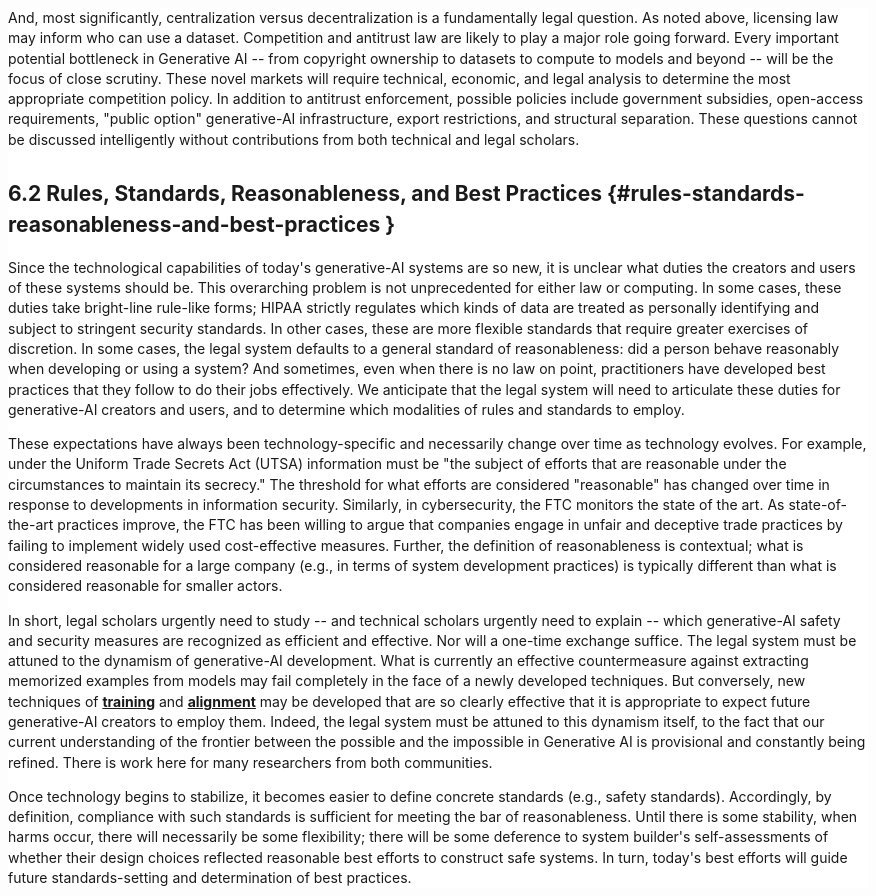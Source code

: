 And, most significantly, centralization versus decentralization is a fundamentally legal question. As noted above, licensing law may inform who can use a dataset. Competition and antitrust law are likely to play a major role going forward. Every important potential bottleneck in Generative AI -- from copyright ownership to datasets to compute to models and beyond -- will be the focus of close scrutiny. These novel markets will require technical, economic, and legal analysis to determine the most appropriate competition policy. In addition to antitrust enforcement, possible policies include government subsidies, open-access requirements, "public option" generative-AI infrastructure, export restrictions, and structural separation. These questions cannot be discussed intelligently without contributions from both technical and legal scholars.

## 6.2 Rules, Standards, Reasonableness, and Best Practices {#rules-standards-reasonableness-and-best-practices }

Since the technological capabilities of today's generative-AI systems are so new, it is unclear what duties the creators and users of these systems should be. This overarching problem is not unprecedented for either law or computing. In some cases, these duties take bright-line rule-like forms; HIPAA strictly regulates which kinds of data are treated as personally identifying and subject to stringent security standards. In other cases, these are more flexible standards that require greater exercises of discretion. In some cases, the legal system defaults to a general standard of reasonableness: did a person behave reasonably when developing or using a system? And sometimes, even when there is no law on point, practitioners have developed best practices that they follow to do their jobs effectively. We anticipate that the legal system will need to articulate these duties for generative-AI creators and users, and to determine which modalities of rules and standards to employ.

These expectations have always been technology-specific and necessarily change over time as technology evolves. For example, under the Uniform Trade Secrets Act (UTSA) information must be "the subject of efforts that are reasonable under the circumstances to maintain its secrecy." The threshold for what efforts are considered "reasonable" has changed over time in response to developments in information security. Similarly, in cybersecurity, the FTC monitors the state of the art. As state-of-the-art practices improve, the FTC has been willing to argue that companies engage in unfair and deceptive trade practices by failing to implement widely used cost-effective measures. Further, the definition of reasonableness is contextual; what is considered reasonable for a large company (e.g., in terms of system development practices) is typically different than what is considered reasonable for smaller actors.

In short, legal scholars urgently need to study -- and technical scholars urgently need to explain -- which generative-AI safety and security measures are recognized as efficient and effective. Nor will a one-time exchange suffice. The legal system must be attuned to the dynamism of generative-AI development. What is currently an effective countermeasure against extracting memorized examples from models may fail completely in the face of a newly developed techniques. But conversely, new techniques of [**training**](glossary.html#pre-training-and-fine-tuning) and [**alignment**](glossary.html#alignment) may be developed that are so clearly effective that it is appropriate to expect future generative-AI creators to employ them. Indeed, the legal system must be attuned to this dynamism itself, to the fact that our current understanding of the frontier between the possible and the impossible in Generative AI is provisional and constantly being refined. There is work here for many researchers from both communities.

Once technology begins to stabilize, it becomes easier to define concrete standards (e.g., safety standards). Accordingly, by definition, compliance with such standards is sufficient for meeting the bar of reasonableness. Until there is some stability, when harms occur, there will necessarily be some flexibility; there will be some deference to system builder's self-assessments of whether their design choices reflected reasonable best efforts to construct safe systems. In turn, today's best efforts will guide future standards-setting and determination of best practices.
